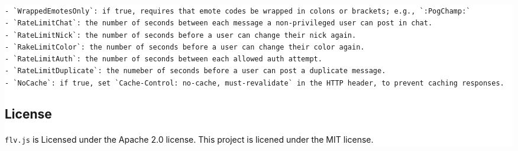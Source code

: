     - `WrappedEmotesOnly`: if true, requires that emote codes be wrapped in colons or brackets; e.g., `:PogChamp:`
    - `RateLimitChat`: the number of seconds between each message a non-privileged user can post in chat.
    - `RateLimitNick`: the number of seconds before a user can change their nick again.
    - `RakeLimitColor`: the number of seconds before a user can change their color again.
    - `RateLimitAuth`: the number of seconds between each allowed auth attempt.
    - `RateLimitDuplicate`: the numeber of seconds before a user can post a duplicate message.
    - `NoCache`: if true, set `Cache-Control: no-cache, must-revalidate` in the HTTP header, to prevent caching responses.

## License
`flv.js` is Licensed under the Apache 2.0 license. This project is licened under the MIT license.
